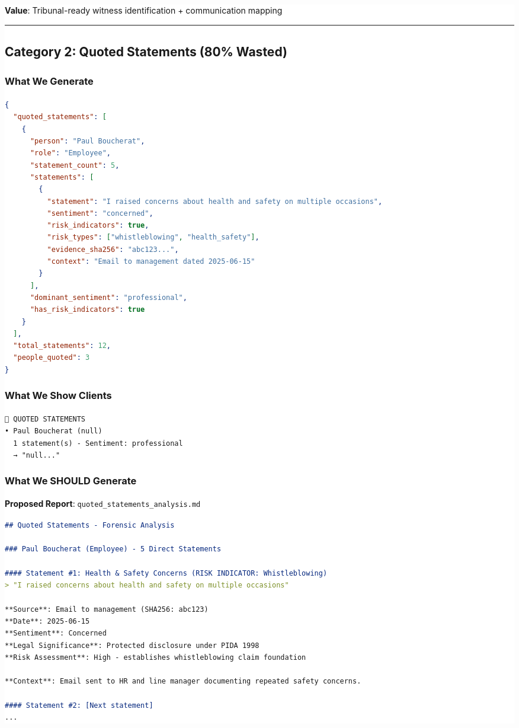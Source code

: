 **Value**: Tribunal-ready witness identification + communication mapping

---

## Category 2: Quoted Statements (80% Wasted)

### What We Generate

```json
{
  "quoted_statements": [
    {
      "person": "Paul Boucherat",
      "role": "Employee",
      "statement_count": 5,
      "statements": [
        {
          "statement": "I raised concerns about health and safety on multiple occasions",
          "sentiment": "concerned",
          "risk_indicators": true,
          "risk_types": ["whistleblowing", "health_safety"],
          "evidence_sha256": "abc123...",
          "context": "Email to management dated 2025-06-15"
        }
      ],
      "dominant_sentiment": "professional",
      "has_risk_indicators": true
    }
  ],
  "total_statements": 12,
  "people_quoted": 3
}
```

### What We Show Clients

```
💬 QUOTED STATEMENTS
• Paul Boucherat (null)
  1 statement(s) - Sentiment: professional
  → "null..."
```

### What We SHOULD Generate

**Proposed Report**: `quoted_statements_analysis.md`

```markdown
## Quoted Statements - Forensic Analysis

### Paul Boucherat (Employee) - 5 Direct Statements

#### Statement #1: Health & Safety Concerns (RISK INDICATOR: Whistleblowing)
> "I raised concerns about health and safety on multiple occasions"

**Source**: Email to management (SHA256: abc123)
**Date**: 2025-06-15
**Sentiment**: Concerned
**Legal Significance**: Protected disclosure under PIDA 1998
**Risk Assessment**: High - establishes whistleblowing claim foundation

**Context**: Email sent to HR and line manager documenting repeated safety concerns.

#### Statement #2: [Next statement]
...
```